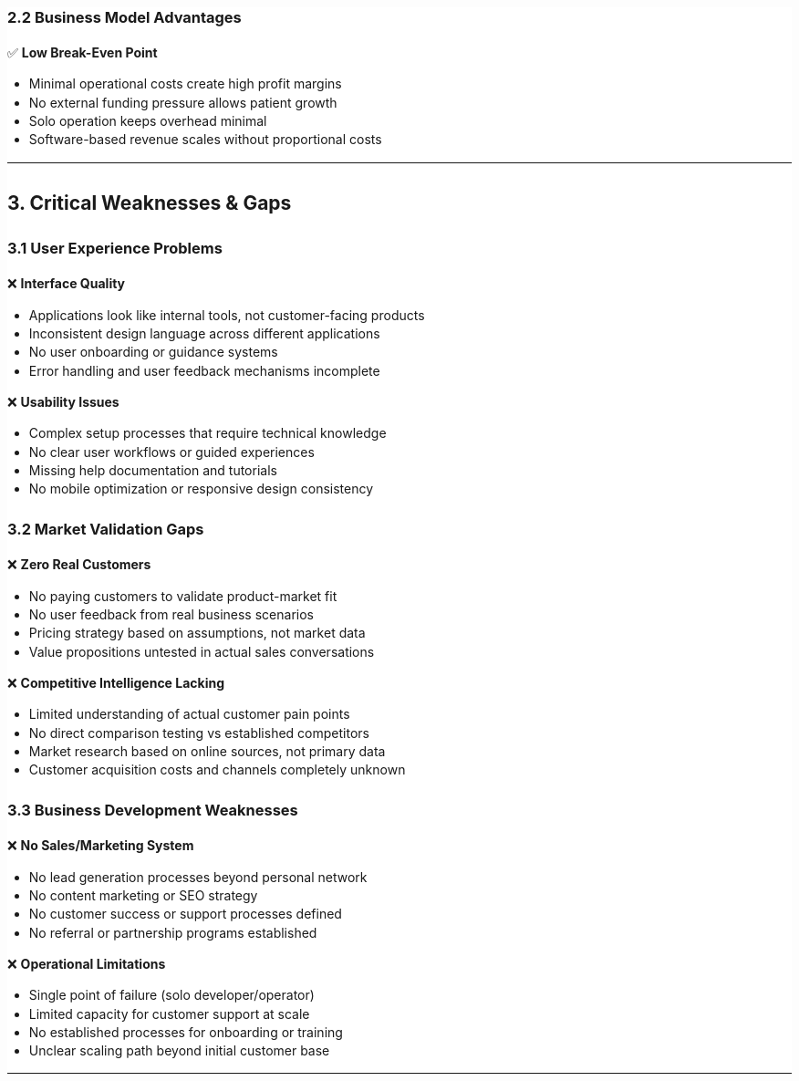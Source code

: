### 2.2 Business Model Advantages
✅ **Low Break-Even Point**
- Minimal operational costs create high profit margins
- No external funding pressure allows patient growth
- Solo operation keeps overhead minimal
- Software-based revenue scales without proportional costs

---

## 3. Critical Weaknesses & Gaps

### 3.1 User Experience Problems
❌ **Interface Quality**
- Applications look like internal tools, not customer-facing products
- Inconsistent design language across different applications
- No user onboarding or guidance systems
- Error handling and user feedback mechanisms incomplete

❌ **Usability Issues**
- Complex setup processes that require technical knowledge
- No clear user workflows or guided experiences
- Missing help documentation and tutorials
- No mobile optimization or responsive design consistency

### 3.2 Market Validation Gaps
❌ **Zero Real Customers**
- No paying customers to validate product-market fit
- No user feedback from real business scenarios
- Pricing strategy based on assumptions, not market data
- Value propositions untested in actual sales conversations

❌ **Competitive Intelligence Lacking**
- Limited understanding of actual customer pain points
- No direct comparison testing vs established competitors
- Market research based on online sources, not primary data
- Customer acquisition costs and channels completely unknown

### 3.3 Business Development Weaknesses
❌ **No Sales/Marketing System**
- No lead generation processes beyond personal network
- No content marketing or SEO strategy
- No customer success or support processes defined
- No referral or partnership programs established

❌ **Operational Limitations**
- Single point of failure (solo developer/operator)
- Limited capacity for customer support at scale
- No established processes for onboarding or training
- Unclear scaling path beyond initial customer base

---
